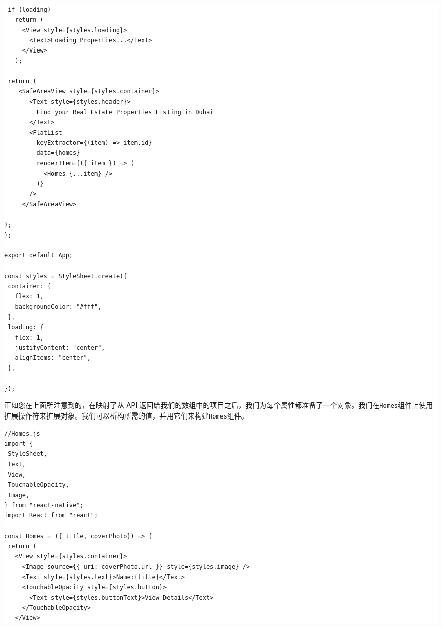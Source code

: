 ```
 if (loading)
   return (
     <View style={styles.loading}>
       <Text>Loading Properties...</Text>
     </View>
   );

 return (
    <SafeAreaView style={styles.container}>
       <Text style={styles.header}>
         Find your Real Estate Properties Listing in Dubai
       </Text>
       <FlatList
         keyExtractor={(item) => item.id}
         data={homes}
         renderItem={({ item }) => (
           <Homes {...item} />
         )}
       />
     </SafeAreaView>

);
};

export default App;

const styles = StyleSheet.create({
 container: {
   flex: 1,
   backgroundColor: "#fff",
 },
 loading: {
   flex: 1,
   justifyContent: "center",
   alignItems: "center",
 },

});

```

正如您在上面所注意到的，在映射了从 API 返回给我们的数组中的项目之后，我们为每个属性都准备了一个对象。我们在`Homes`组件上使用扩展操作符来扩展对象。我们可以析构所需的值，并用它们来构建`Homes`组件。

```
//Homes.js
import {
 StyleSheet,
 Text,
 View,
 TouchableOpacity,
 Image,
} from "react-native";
import React from "react";

const Homes = ({ title, coverPhoto}) => {
 return (
   <View style={styles.container}>
     <Image source={{ uri: coverPhoto.url }} style={styles.image} />
     <Text style={styles.text}>Name:{title}</Text>
     <TouchableOpacity style={styles.button}>
       <Text style={styles.buttonText}>View Details</Text>
     </TouchableOpacity>
   </View>
```